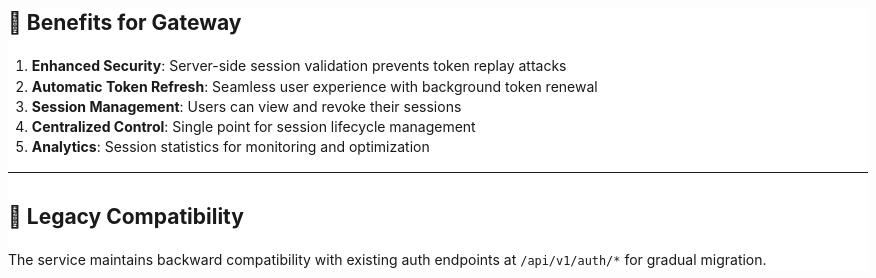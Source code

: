 
## 🚀 **Benefits for Gateway**

1. **Enhanced Security**: Server-side session validation prevents token replay attacks
2. **Automatic Token Refresh**: Seamless user experience with background token renewal
3. **Session Management**: Users can view and revoke their sessions
4. **Centralized Control**: Single point for session lifecycle management
5. **Analytics**: Session statistics for monitoring and optimization

---

## 🔗 **Legacy Compatibility**

The service maintains backward compatibility with existing auth endpoints at `/api/v1/auth/*` for gradual migration. 